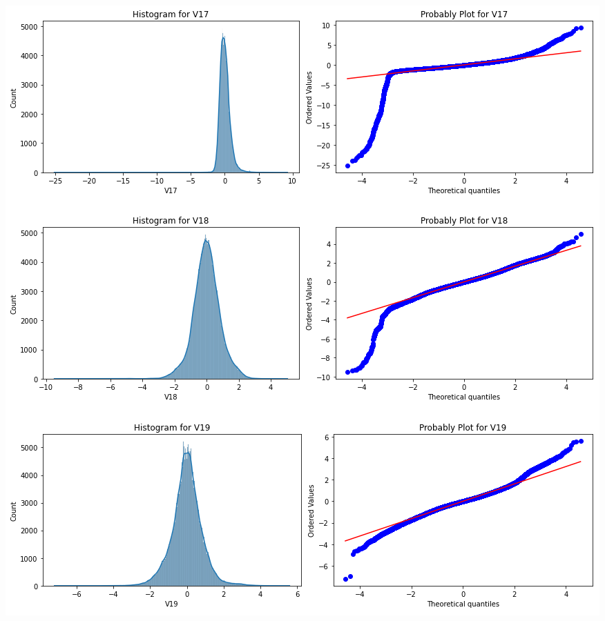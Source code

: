 


    
![png](outputs/output_14_17.png)
    



    
![png](outputs/output_14_18.png)
    



    
![png](outputs/output_14_19.png)
    